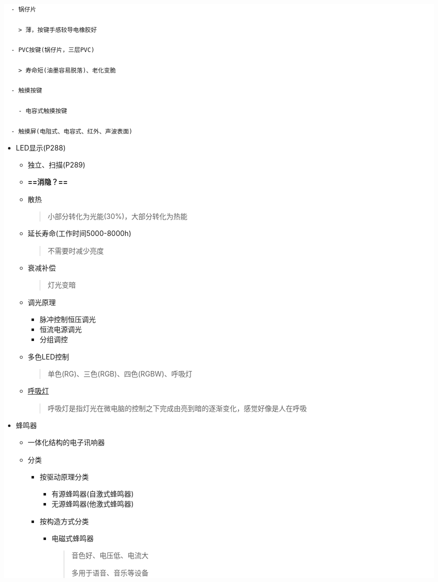       - 锅仔片
    
        > 薄，按键手感较导电橡胶好
    
      - PVC按键(锅仔片，三层PVC)
    
        > 寿命短(油墨容易脱落)、老化变脆
    
      - 触摸按键
    
        - 电容式触摸按键
    
      - 触摸屏(电阻式、电容式、红外、声波表面)
    
  - LED显示(P288)

    - 独立、扫描(P289)

    - **==消隐？==**

    - 散热

      > 小部分转化为光能($\text{30%}$)，大部分转化为热能

    - 延长寿命(工作时间5000-8000h)

      > 不需要时减少亮度

    - 衰减补偿

      > 灯光变暗

    - 调光原理

      - 脉冲控制恒压调光
      - 恒流电源调光
      - 分组调控

    - 多色LED控制

      > 单色(RG)、三色(RGB)、四色(RGBW)、呼吸灯
      
    - [呼吸灯](https://baike.baidu.com/item/%E5%91%BC%E5%90%B8%E7%81%AF)

      > 呼吸灯是指灯光在微电脑的控制之下完成由亮到暗的逐渐变化，感觉好像是人在呼吸

  - 蜂鸣器

    - 一体化结构的电子讯响器

    - 分类

      - 按驱动原理分类

        - 有源蜂鸣器(自激式蜂鸣器)
        - 无源蜂鸣器(他激式蜂鸣器)

      - 按构造方式分类

        - 电磁式蜂鸣器

          > 音色好、电压低、电流大
          >
          > 多用于语音、音乐等设备

